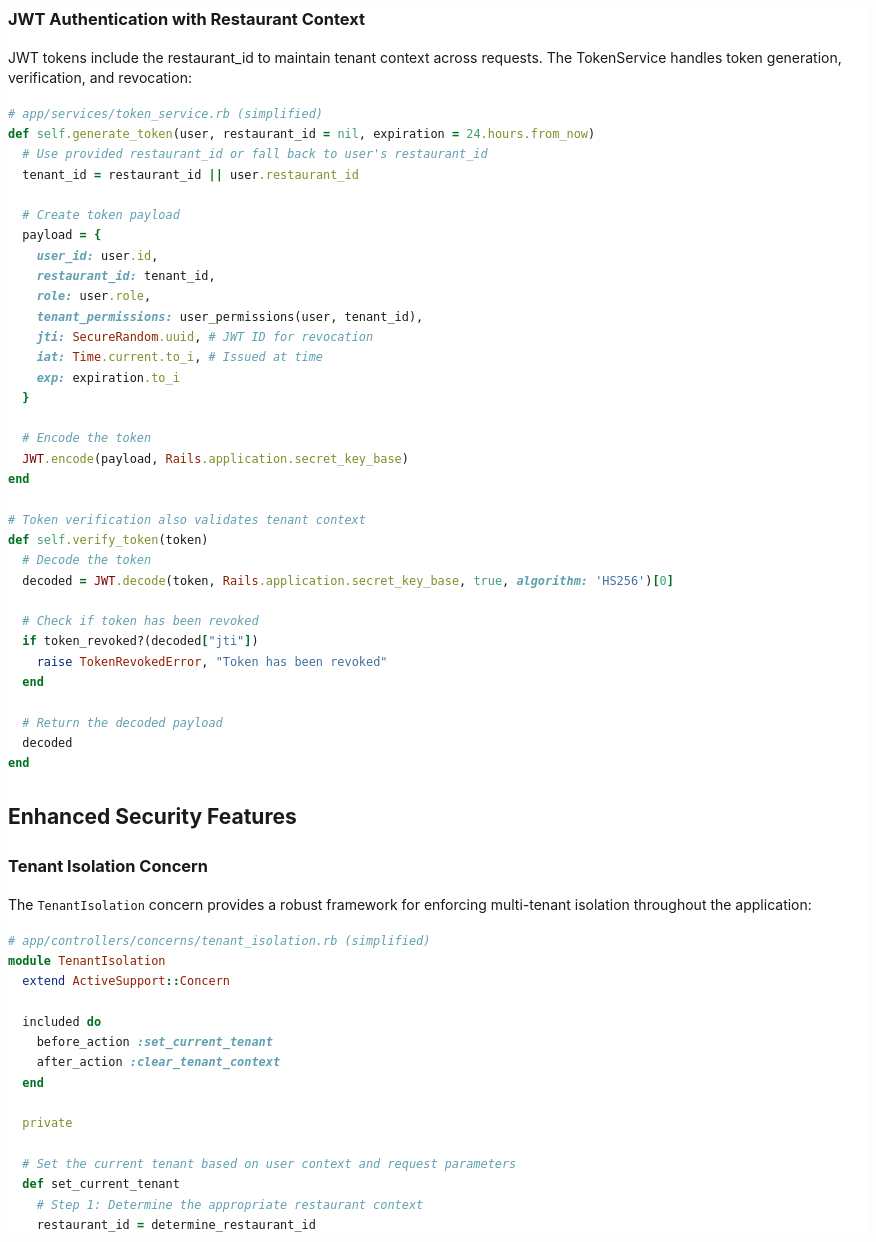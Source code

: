 ### JWT Authentication with Restaurant Context

JWT tokens include the restaurant_id to maintain tenant context across requests. The TokenService handles token generation, verification, and revocation:

```ruby
# app/services/token_service.rb (simplified)
def self.generate_token(user, restaurant_id = nil, expiration = 24.hours.from_now)
  # Use provided restaurant_id or fall back to user's restaurant_id
  tenant_id = restaurant_id || user.restaurant_id
  
  # Create token payload
  payload = {
    user_id: user.id,
    restaurant_id: tenant_id,
    role: user.role,
    tenant_permissions: user_permissions(user, tenant_id),
    jti: SecureRandom.uuid, # JWT ID for revocation
    iat: Time.current.to_i, # Issued at time
    exp: expiration.to_i
  }
  
  # Encode the token
  JWT.encode(payload, Rails.application.secret_key_base)
end

# Token verification also validates tenant context
def self.verify_token(token)
  # Decode the token
  decoded = JWT.decode(token, Rails.application.secret_key_base, true, algorithm: 'HS256')[0]
  
  # Check if token has been revoked
  if token_revoked?(decoded["jti"])
    raise TokenRevokedError, "Token has been revoked"
  end
  
  # Return the decoded payload
  decoded
end
```

## Enhanced Security Features

### Tenant Isolation Concern

The `TenantIsolation` concern provides a robust framework for enforcing multi-tenant isolation throughout the application:

```ruby
# app/controllers/concerns/tenant_isolation.rb (simplified)
module TenantIsolation
  extend ActiveSupport::Concern

  included do
    before_action :set_current_tenant
    after_action :clear_tenant_context
  end

  private

  # Set the current tenant based on user context and request parameters
  def set_current_tenant
    # Step 1: Determine the appropriate restaurant context
    restaurant_id = determine_restaurant_id
```